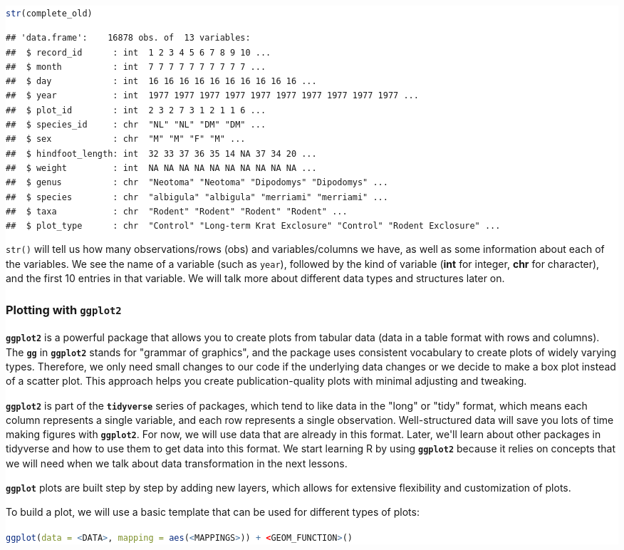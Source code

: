 
```r
str(complete_old)
```

```
## 'data.frame':	16878 obs. of  13 variables:
##  $ record_id      : int  1 2 3 4 5 6 7 8 9 10 ...
##  $ month          : int  7 7 7 7 7 7 7 7 7 7 ...
##  $ day            : int  16 16 16 16 16 16 16 16 16 16 ...
##  $ year           : int  1977 1977 1977 1977 1977 1977 1977 1977 1977 1977 ...
##  $ plot_id        : int  2 3 2 7 3 1 2 1 1 6 ...
##  $ species_id     : chr  "NL" "NL" "DM" "DM" ...
##  $ sex            : chr  "M" "M" "F" "M" ...
##  $ hindfoot_length: int  32 33 37 36 35 14 NA 37 34 20 ...
##  $ weight         : int  NA NA NA NA NA NA NA NA NA NA ...
##  $ genus          : chr  "Neotoma" "Neotoma" "Dipodomys" "Dipodomys" ...
##  $ species        : chr  "albigula" "albigula" "merriami" "merriami" ...
##  $ taxa           : chr  "Rodent" "Rodent" "Rodent" "Rodent" ...
##  $ plot_type      : chr  "Control" "Long-term Krat Exclosure" "Control" "Rodent Exclosure" ...
```

`str()` will tell us how many observations/rows (obs) and variables/columns we have, as well as some information about each of the variables.
We see the name of a variable (such as `year`), followed by the kind of variable (**int** for integer, **chr** for character), and the first 10 entries in that variable. 
We will talk more about different data types and structures later on.

### Plotting with **`ggplot2`**

**`ggplot2`** is a powerful package that allows you to create plots from tabular data (data in a table format with rows and columns).
The **`gg`** in **`ggplot2`** stands for "grammar of graphics", and the package uses consistent vocabulary to create plots of widely varying types.
Therefore, we only need small changes to our code if the underlying data changes or we decide to make a box plot instead of a scatter plot.
This approach helps you create publication-quality plots with minimal adjusting and tweaking.

**`ggplot2`** is part of the **`tidyverse`** series of packages, which tend to like data in the "long" or "tidy" format, which means each column represents a single variable, and each row represents a single observation.
Well-structured data will save you lots of time making figures with **`ggplot2`**.
For now, we will use data that are already in this format.
Later, we'll learn about other packages in tidyverse and how to use them to get data into this format.
We start learning R by using **`ggplot2`** because it relies on concepts that we will need when we talk about data transformation in the next lessons.

**`ggplot`** plots are built step by step by adding new layers, which allows for extensive flexibility and customization of plots.

To build a plot, we will use a basic template that can be used for different types of plots:

```r
ggplot(data = <DATA>, mapping = aes(<MAPPINGS>)) + <GEOM_FUNCTION>()
```
